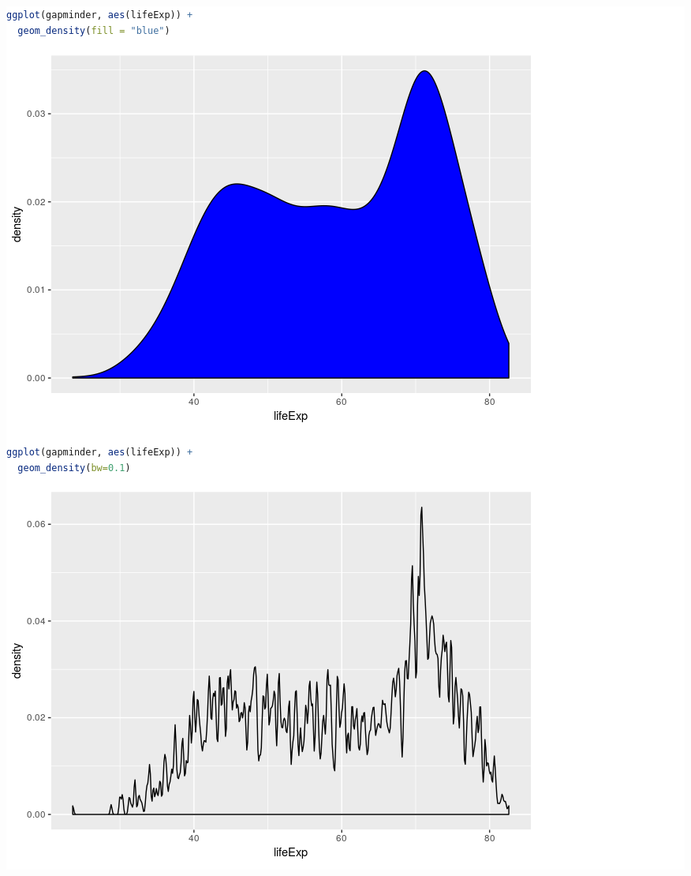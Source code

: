 ``` r
ggplot(gapminder, aes(lifeExp)) + 
  geom_density(fill = "blue")
```

![](cm006-exercise_files/figure-markdown_github/unnamed-chunk-11-1.png)

``` r
ggplot(gapminder, aes(lifeExp)) + 
  geom_density(bw=0.1)
```

![](cm006-exercise_files/figure-markdown_github/unnamed-chunk-12-1.png)
